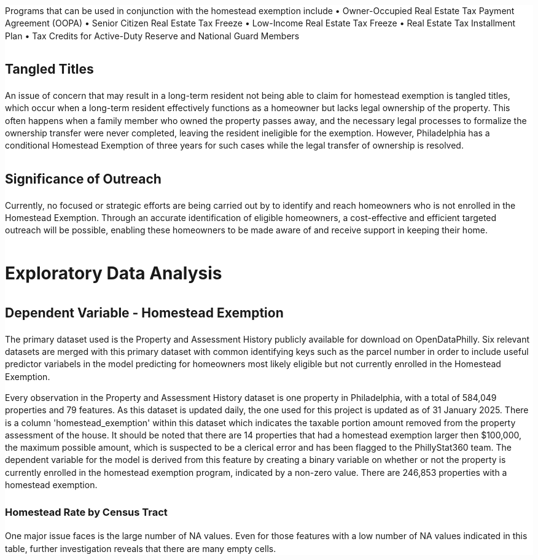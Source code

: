 Programs that can be used in conjunction with the homestead exemption include 
•	Owner-Occupied Real Estate Tax Payment Agreement (OOPA)
•	Senior Citizen Real Estate Tax Freeze
•	Low-Income Real Estate Tax Freeze
•	Real Estate Tax Installment Plan
• Tax Credits for Active-Duty Reserve and National Guard Members

## Tangled Titles
An issue of concern that may result in a long-term resident not being able to claim for homestead exemption is tangled titles, which occur when a long-term resident effectively functions as a homeowner but lacks legal ownership of the property. This often happens when a family member who owned the property passes away, and the necessary legal processes to formalize the ownership transfer were never completed, leaving the resident ineligible for the exemption. However, Philadelphia has a conditional Homestead Exemption of three years for such cases while the legal transfer of ownership is resolved.

## Significance of Outreach 
Currently, no focused or strategic efforts are being carried out by to identify and reach homeowners who is not enrolled in the Homestead Exemption. Through an accurate identification of eligible homeowners, a cost-effective and efficient targeted outreach will be possible, enabling these homeowners to be made aware of and receive support in keeping their home.

# Exploratory Data Analysis

## Dependent Variable - Homestead Exemption

The primary dataset used is the Property and Assessment History publicly available for download on OpenDataPhilly. 
Six relevant datasets are merged with this primary dataset with common identifying keys such as the parcel number in order to include useful predictor variabels in the model predicting for homeowners most likely eligible but not currently enrolled in the Homestead Exemption.

Every observation in the Property and Assessment History dataset is one property in Philadelphia, with a total of 584,049 properties and 79 features. As this dataset is updated daily, the one used for this project is updated as of 31 January 2025. 
There is a column 'homestead_exemption' within this dataset which indicates the taxable portion amount removed from the property assessment of the house. It should be noted that there are 14 properties that had a homestead exemption larger then $100,000, the maximum possible amount, which is suspected to be a clerical error and has been flagged to the PhillyStat360 team. The dependent variable for the model is derived from this feature by creating a binary variable on whether or not the property is currently enrolled in the homestead exemption program, indicated by a non-zero value. There are 246,853 properties with a homestead exemption.







### Homestead Rate by Census Tract

One major issue faces is the large number of NA values. Even for those features with a low number of NA values indicated in this table, further investigation reveals that there are many empty cells. 
